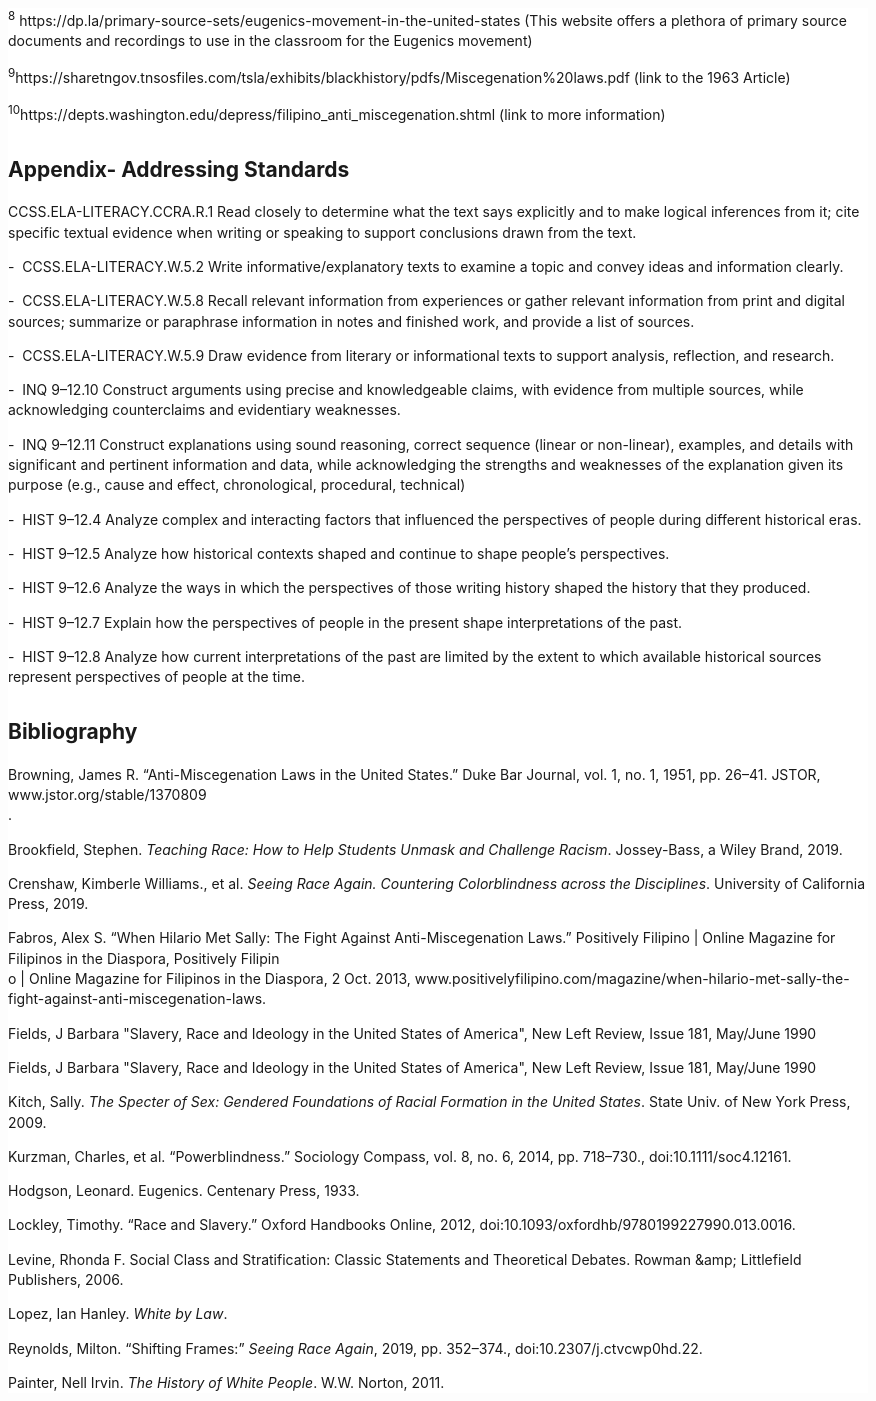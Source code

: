 <p><sup>8</sup> https://dp.la/primary-source-sets/eugenics-movement-in-the-united-states (This website offers a plethora of primary source documents and recordings to use in the classroom for the Eugenics movement)</p>
<p><sup>9</sup>https://sharetngov.tnsosfiles.com/tsla/exhibits/blackhistory/pdfs/Miscegenation%20laws.pdf (link to the 1963 Article)</p>
<p><sup>10</sup>https://depts.washington.edu/depress/filipino_anti_miscegenation.shtml (link to more information)</p>
<h2><strong>Appendix- Addressing Standards&nbsp; </strong></h2>
<p>CCSS.ELA-LITERACY.CCRA.R.1 Read closely to determine what the text says explicitly and to make logical inferences from it; cite specific textual evidence when writing or speaking to support conclusions drawn from the text.</p>
<p>-&nbsp; CCSS.ELA-LITERACY.W.5.2 Write informative/explanatory texts to examine a topic and convey ideas and information clearly.</p>
<p>-&nbsp; CCSS.ELA-LITERACY.W.5.8 Recall relevant information from experiences or gather relevant information from print and digital sources; summarize or paraphrase information in notes and finished work, and provide a list of sources.</p>
<p>-&nbsp; CCSS.ELA-LITERACY.W.5.9 Draw evidence from literary or informational texts to support analysis, reflection, and research.</p>
<p>-&nbsp; INQ 9&ndash;12.10 Construct arguments using precise and knowledgeable claims, with evidence from multiple sources, while acknowledging counterclaims and evidentiary weaknesses.</p>
<p>-&nbsp; INQ 9&ndash;12.11 Construct explanations using sound reasoning, correct sequence (linear or non-linear), examples, and details with significant and pertinent information and data, while acknowledging the strengths and weaknesses of the explanation given its purpose (e.g., cause and effect, chronological, procedural, technical)</p>
<p>-&nbsp; HIST 9&ndash;12.4 Analyze complex and interacting factors that influenced the perspectives of people during different historical eras.</p>
<p>-&nbsp; HIST 9&ndash;12.5 Analyze how historical contexts shaped and continue to shape people&rsquo;s perspectives.</p>
<p>-&nbsp; HIST 9&ndash;12.6 Analyze the ways in which the perspectives of those writing history shaped the history that they produced.</p>
<p>-&nbsp; HIST 9&ndash;12.7 Explain how the perspectives of people in the present shape interpretations of the past.</p>
<p>-&nbsp; HIST 9&ndash;12.8 Analyze how current interpretations of the past are limited by the extent to which available historical sources represent perspectives of people at the time.</p>
<h2>Bibliography<strong>&nbsp; </strong></h2>
<p><div class="p-indent">Browning, James R. &ldquo;Anti-Miscegenation Laws in the United States.&rdquo;&nbsp;Duke Bar Journal, vol. 1, no. 1, 1951, pp. 26&ndash;41. JSTOR, www.jstor.org/stable/1370809</div>.</p>
<p><div class="p-indent">Brookfield, Stephen. <em>Teaching Race: How to Help Students Unmask and Challenge Racism</em>. Jossey-Bass, a Wiley Brand, 2019.</div></p>
<p><div class="p-indent">Crenshaw, Kimberle Williams., et al. <em>Seeing Race Again. Countering Colorblindness across the Disciplines</em>. University of California Press, 2019.</div></p>
<p><div class="p-indent">Fabros, Alex S. &ldquo;When Hilario Met Sally: The Fight Against Anti-Miscegenation Laws.&rdquo; Positively Filipino | Online Magazine for Filipinos in the Diaspora, Positively Filipin</div>o | Online Magazine for Filipinos in the Diaspora, 2 Oct. 2013, www.positivelyfilipino.com/magazine/when-hilario-met-sally-the-fight-against-anti-miscegenation-laws.</p>
<p><div class="p-indent">Fields, J Barbara "Slavery, Race and Ideology in the United States of America", New Left Review, Issue 181, May/June 1990</div></p>
<p><div class="p-indent">Fields, J Barbara "Slavery, Race and Ideology in the United States of America", New Left Review, Issue 181, May/June 1990</div></p>
<p><div class="p-indent">Kitch, Sally. <em>The Specter of Sex: Gendered Foundations of Racial Formation in the United States</em>. State Univ. of New York Press, 2009.</div></p>
<p><div class="p-indent">Kurzman, Charles, et al. &ldquo;Powerblindness.&rdquo; Sociology Compass, vol. 8, no. 6, 2014, pp. 718&ndash;730., doi:10.1111/soc4.12161.</div></p>
<p><div class="p-indent">Hodgson, Leonard. Eugenics. Centenary Press, 1933.</div></p>
<p><div class="p-indent">Lockley, Timothy. &ldquo;Race and Slavery.&rdquo; Oxford Handbooks Online, 2012, doi:10.1093/oxfordhb/9780199227990.013.0016.</div></p>
<p><div class="p-indent">Levine, Rhonda F. Social Class and Stratification: Classic Statements and Theoretical Debates. Rowman &amp;amp; Littlefield Publishers, 2006.</div></p>
<p><div class="p-indent">Lopez, Ian Hanley. <em>White by Law</em>.</div></p>
<p><div class="p-indent">Reynolds, Milton. &ldquo;Shifting Frames:&rdquo; <em>Seeing Race Again</em>, 2019, pp. 352&ndash;374., doi:10.2307/j.ctvcwp0hd.22.</div></p>
<p><div class="p-indent">Painter, Nell Irvin. <em>The History of White People</em>. W.W. Norton, 2011.</div></p>